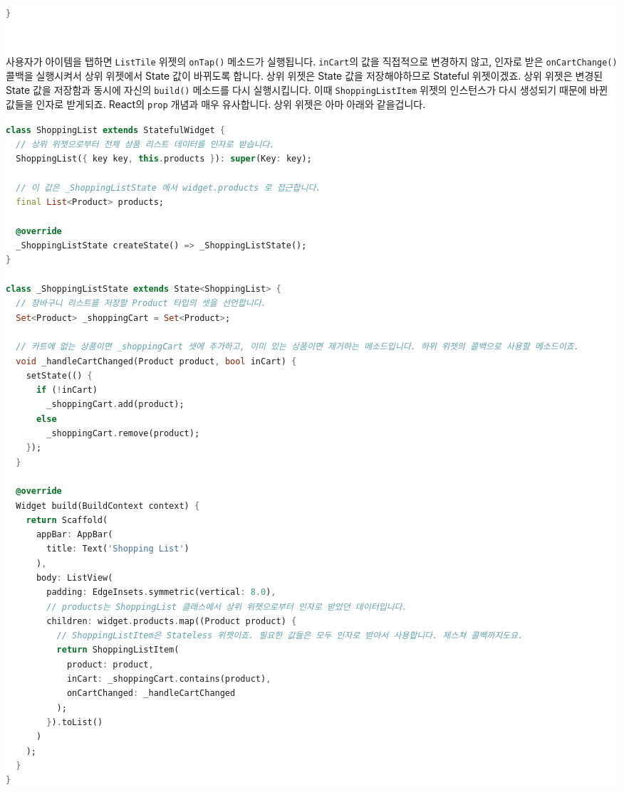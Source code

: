 ```dart
}
```

<br>

사용자가 아이템을 탭하면 `ListTile` 위젯의 `onTap()` 메소드가 실행됩니다. `inCart`의 값을 직접적으로 변경하지 않고, 인자로 받은 `onCartChange()` 콜백을 실행시켜서 상위 위젯에서 State 값이 바뀌도록 합니다. 상위 위젯은 State 값을 저장해야하므로 Stateful 위젯이겠죠. 상위 위젯은 변경된 State 값을 저장함과 동시에 자신의 `build()` 메소드를 다시 실행시킵니다. 이때 `ShoppingListItem` 위젯의 인스턴스가 다시 생성되기 때문에 바뀐 값들을 인자로 받게되죠. React의 `prop` 개념과 매우 유사합니다. 상위 위젯은 아마 아래와 같을겁니다.

```dart
class ShoppingList extends StatefulWidget {
  // 상위 위젯으로부터 전체 상품 리스트 데이터를 인자로 받습니다.
  ShoppingList({ key key, this.products }): super(Key: key);

  // 이 값은 _ShoppingListState 에서 widget.products 로 접근합니다.
  final List<Product> products;

  @override
  _ShoppingListState createState() => _ShoppingListState();
}

class _ShoppingListState extends State<ShoppingList> {
  // 장바구니 리스트를 저장할 Product 타입의 셋을 선언합니다.
  Set<Product> _shoppingCart = Set<Product>;

  // 카트에 없는 상품이면 _shoppingCart 셋에 추가하고, 이미 있는 상품이면 제거하는 메소드입니다. 하위 위젯의 콜백으로 사용할 메소드이죠.
  void _handleCartChanged(Product product, bool inCart) {
    setState(() {
      if (!inCart)
        _shoppingCart.add(product);
      else
        _shoppingCart.remove(product);
    });
  }

  @override
  Widget build(BuildContext context) {
    return Scaffold(
      appBar: AppBar(
        title: Text('Shopping List')
      ),
      body: ListView(
        padding: EdgeInsets.symmetric(vertical: 8.0),
        // products는 ShoppingList 클래스에서 상위 위젯으로부터 인자로 받았던 데이터입니다.
        children: widget.products.map((Product product) {
          // ShoppingListItem은 Stateless 위젯이죠. 필요한 값들은 모두 인자로 받아서 사용합니다. 제스쳐 콜백까지도요.
          return ShoppingListItem(
            product: product,
            inCart: _shoppingCart.contains(product),
            onCartChanged: _handleCartChanged
          );
        }).toList()
      )
    );
  }
}
```
